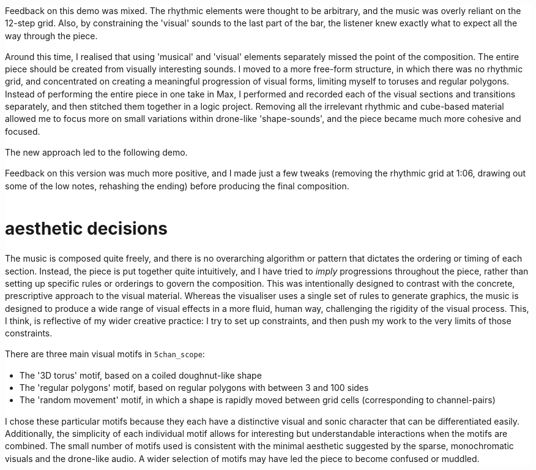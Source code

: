 Feedback on this demo was mixed.
The rhythmic elements were thought to be arbitrary, and the music was overly reliant on the 12-step grid.
Also, by constraining the 'visual' sounds to the last part of the bar, the listener knew exactly what to expect all the way through the piece.

Around this time, I realised that using 'musical' and 'visual' elements separately missed the point of the composition.
The entire piece should be created from visually interesting sounds.
I moved to a more free-form structure, in which there was no rhythmic grid, and concentrated on creating a meaningful progression of visual forms, limiting myself to toruses and regular polygons.
Instead of performing the entire piece in one take in Max, I performed and recorded each of the visual sections and transitions separately, and then stitched them together in a logic project.
Removing all the irrelevant rhythmic and cube-based material allowed me to focus more on small variations within drone-like 'shape-sounds', and the piece became much more cohesive and focused.

The new approach led to the following demo.

<iframe src="https://player.vimeo.com/video/123933759" width="500" height="281" frameborder="0" webkitallowfullscreen mozallowfullscreen allowfullscreen>
Omitted: Video of almost-complete piece.
</iframe>

Feedback on this version was much more positive, and I made just a few tweaks (removing the rhythmic grid at 1:06, drawing out some of the low notes, rehashing the ending) before producing the final composition.

<iframe src="https://player.vimeo.com/video/126071219" width="500" height="281" frameborder="0" webkitallowfullscreen mozallowfullscreen allowfullscreen>
Omitted: Video of final piece.
</iframe>

# aesthetic decisions

The music is composed quite freely, and there is no overarching algorithm or pattern that dictates the ordering or timing of each section.
Instead, the piece is put together quite intuitively, and I have tried to *imply* progressions throughout the piece, rather than setting up specific rules or orderings to govern the composition.
This was intentionally designed to contrast with the concrete, prescriptive approach to the visual material.
Whereas the visualiser uses a single set of rules to generate graphics, the music is designed to produce a wide range of visual effects in a more fluid, human way, challenging the rigidity of the visual process.
This, I think, is reflective of my wider creative practice: I try to set up constraints, and then push my work to the very limits of those constraints.

There are three main visual motifs in `5chan_scope`:

* The '3D torus' motif, based on a coiled doughnut-like shape
* The 'regular polygons' motif, based on regular polygons with between 3 and 100 sides
* The 'random movement' motif, in which a shape is rapidly moved between grid cells (corresponding to channel-pairs)

I chose these particular motifs because they each have a distinctive visual and sonic character that can be differentiated easily.
Additionally, the simplicity of each individual motif allows for interesting but understandable interactions when the motifs are combined.
The small number of motifs used is consistent with the minimal aesthetic suggested by the sparse, monochromatic visuals and the drone-like audio.
A wider selection of motifs may have led the piece to become confused or muddled.
